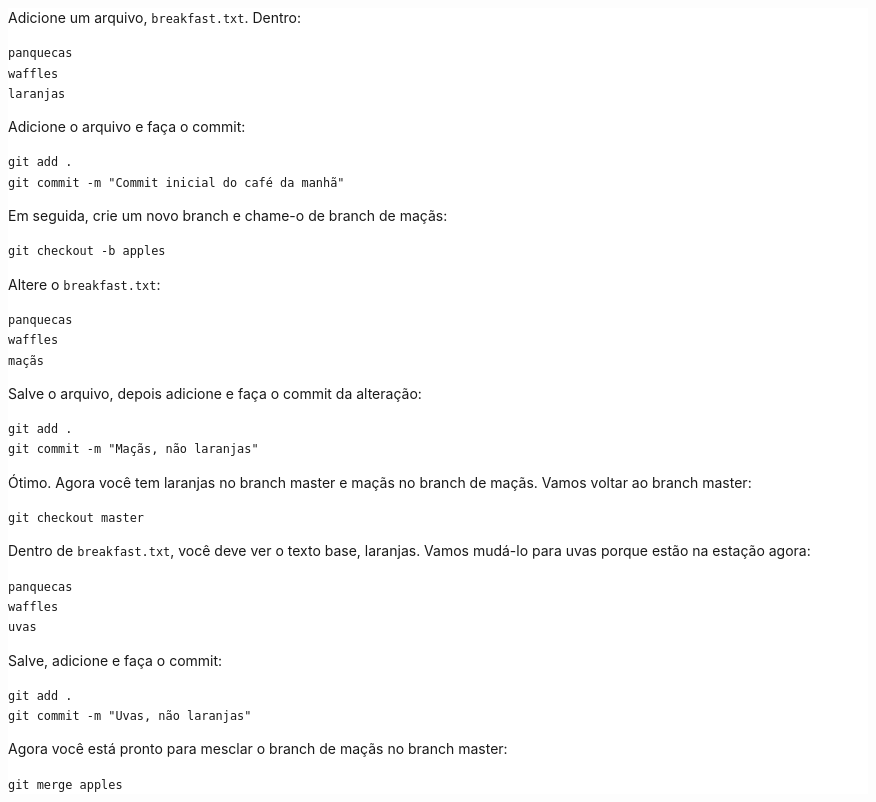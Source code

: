 Adicione um arquivo, `breakfast.txt`. Dentro:

```shell
panquecas
waffles
laranjas
```

Adicione o arquivo e faça o commit:

```shell
git add .
git commit -m "Commit inicial do café da manhã"
```

Em seguida, crie um novo branch e chame-o de branch de maçãs:

```shell
git checkout -b apples
```

Altere o `breakfast.txt`:

```shell
panquecas
waffles
maçãs
```

Salve o arquivo, depois adicione e faça o commit da alteração:

```shell
git add .
git commit -m "Maçãs, não laranjas"
```

Ótimo. Agora você tem laranjas no branch master e maçãs no branch de maçãs. Vamos voltar ao branch master:

```shell
git checkout master
```

Dentro de `breakfast.txt`, você deve ver o texto base, laranjas. Vamos mudá-lo para uvas porque estão na estação agora:

```shell
panquecas
waffles
uvas
```

Salve, adicione e faça o commit:

```shell
git add .
git commit -m "Uvas, não laranjas"
```

Agora você está pronto para mesclar o branch de maçãs no branch master:

```shell
git merge apples
```
